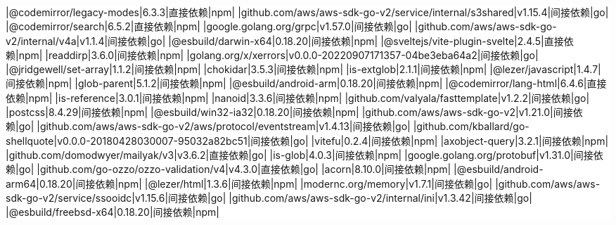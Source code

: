 |@codemirror/legacy-modes|6.3.3|直接依赖|npm|
|github.com/aws/aws-sdk-go-v2/service/internal/s3shared|v1.15.4|间接依赖|go|
|@codemirror/search|6.5.2|直接依赖|npm|
|google.golang.org/grpc|v1.57.0|间接依赖|go|
|github.com/aws/aws-sdk-go-v2/internal/v4a|v1.1.4|间接依赖|go|
|@esbuild/darwin-x64|0.18.20|间接依赖|npm|
|@sveltejs/vite-plugin-svelte|2.4.5|直接依赖|npm|
|readdirp|3.6.0|间接依赖|npm|
|golang.org/x/xerrors|v0.0.0-20220907171357-04be3eba64a2|间接依赖|go|
|@jridgewell/set-array|1.1.2|间接依赖|npm|
|chokidar|3.5.3|间接依赖|npm|
|is-extglob|2.1.1|间接依赖|npm|
|@lezer/javascript|1.4.7|间接依赖|npm|
|glob-parent|5.1.2|间接依赖|npm|
|@esbuild/android-arm|0.18.20|间接依赖|npm|
|@codemirror/lang-html|6.4.6|直接依赖|npm|
|is-reference|3.0.1|间接依赖|npm|
|nanoid|3.3.6|间接依赖|npm|
|github.com/valyala/fasttemplate|v1.2.2|间接依赖|go|
|postcss|8.4.29|间接依赖|npm|
|@esbuild/win32-ia32|0.18.20|间接依赖|npm|
|github.com/aws/aws-sdk-go-v2|v1.21.0|间接依赖|go|
|github.com/aws/aws-sdk-go-v2/aws/protocol/eventstream|v1.4.13|间接依赖|go|
|github.com/kballard/go-shellquote|v0.0.0-20180428030007-95032a82bc51|间接依赖|go|
|vitefu|0.2.4|间接依赖|npm|
|axobject-query|3.2.1|间接依赖|npm|
|github.com/domodwyer/mailyak/v3|v3.6.2|直接依赖|go|
|is-glob|4.0.3|间接依赖|npm|
|google.golang.org/protobuf|v1.31.0|间接依赖|go|
|github.com/go-ozzo/ozzo-validation/v4|v4.3.0|直接依赖|go|
|acorn|8.10.0|间接依赖|npm|
|@esbuild/android-arm64|0.18.20|间接依赖|npm|
|@lezer/html|1.3.6|间接依赖|npm|
|modernc.org/memory|v1.7.1|间接依赖|go|
|github.com/aws/aws-sdk-go-v2/service/ssooidc|v1.15.6|间接依赖|go|
|github.com/aws/aws-sdk-go-v2/internal/ini|v1.3.42|间接依赖|go|
|@esbuild/freebsd-x64|0.18.20|间接依赖|npm|